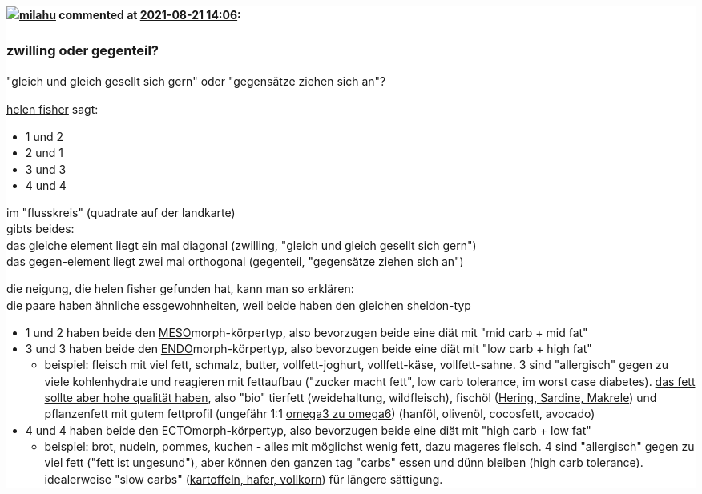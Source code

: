 #### <img src="https://private-avatars.githubusercontent.com/u/12958815?jwt=eyJhbGciOiJIUzI1NiIsInR5cCI6IkpXVCJ9.eyJpc3MiOiJnaXRodWIuY29tIiwiYXVkIjoicmF3LmdpdGh1YnVzZXJjb250ZW50LmNvbSIsImtleSI6ImtleTEiLCJleHAiOjE3MzQ2NTYyMjAsIm5iZiI6MTczNDY1NTAyMCwicGF0aCI6Ii91LzEyOTU4ODE1In0.gNRkYbc2s1ZZSqkuSJ21Iovc8EwSLN_Ll51J4GeGe20&v=4" width="50">[milahu](https://github.com/milahu) commented at [2021-08-21 14:06](https://github.com/milahu/alchi/issues/4#issuecomment-903121464):

### zwilling oder gegenteil?

"gleich und gleich gesellt sich gern" oder "gegensätze ziehen sich an"?

[helen
fisher](https://milahu.github.io/alchi/src/alchi-tables/alchi-tables.html#helen-fisher)
sagt:

-   1 und 2
-   2 und 1
-   3 und 3
-   4 und 4

im "flusskreis" (quadrate auf der landkarte)  
gibts beides:  
das gleiche element liegt ein mal diagonal (zwilling, "gleich und gleich
gesellt sich gern")  
das gegen-element liegt zwei mal orthogonal (gegenteil, "gegensätze
ziehen sich an")

die neigung, die helen fisher gefunden hat, kann man so erklären:  
die paare haben ähnliche essgewohnheiten, weil beide haben den gleichen
[sheldon-typ](https://milahu.github.io/alchi/src/alchi-tables/alchi-tables.html#william-sheldon)

-   1 und 2 haben beide den
    [MESO](https://www.prinz-sportlich.de/magazin/mesomorph/)morph-körpertyp,
    also bevorzugen beide eine diät mit "mid carb + mid fat"
-   3 und 3 haben beide den
    [ENDO](https://www.prinz-sportlich.de/magazin/endomorph/)morph-körpertyp,
    also bevorzugen beide eine diät mit "low carb + high fat"
    -   beispiel: fleisch mit viel fett, schmalz, butter,
        vollfett-joghurt, vollfett-käse, vollfett-sahne. 3 sind
        "allergisch" gegen zu viele kohlenhydrate und reagieren mit
        fettaufbau ("zucker macht fett", low carb tolerance, im worst
        case diabetes). [das fett sollte aber hohe qualität
        haben](https://www.prinz-sportlich.de/magazin/gesunde-fette-lebensmittel/),
        also "bio" tierfett (weidehaltung, wildfleisch), fischöl
        ([Hering, Sardine,
        Makrele](https://spitzen-praevention.com/wissen/omega-3-und-omega-6-fettsaeuren-die-grundlagen/))
        und pflanzenfett mit gutem fettprofil (ungefähr 1:1 [omega3 zu
        omega6](https://de.wikipedia.org/wiki/Omega-3-Fetts%C3%A4uren#Fetts%C3%A4ure-Wechselwirkungen))
        (hanföl, olivenöl, cocosfett, avocado)
-   4 und 4 haben beide den
    [ECTO](https://www.prinz-sportlich.de/magazin/ektomorph/)morph-körpertyp,
    also bevorzugen beide eine diät mit "high carb + low fat"
    -   beispiel: brot, nudeln, pommes, kuchen - alles mit möglichst
        wenig fett, dazu mageres fleisch. 4 sind "allergisch" gegen zu
        viel fett ("fett ist ungesund"), aber können den ganzen tag
        "carbs" essen und dünn bleiben (high carb tolerance).
        idealerweise "slow carbs" ([kartoffeln, hafer,
        vollkorn](https://www.prinz-sportlich.de/magazin/sattmacher/))
        für längere sättigung.

